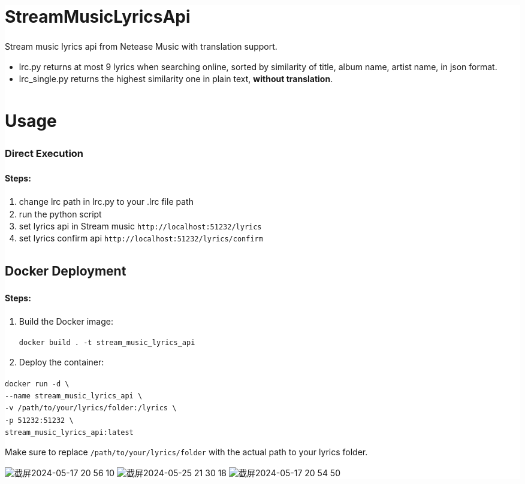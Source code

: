 # StreamMusicLyricsApi
Stream music lyrics api from Netease Music with translation support.

- lrc.py returns at most 9 lyrics when searching online, sorted by similarity of title, album name, artist name, in json format.
- lrc_single.py returns the highest similarity one in plain text, **without translation**.

# Usage

### Direct Execution

#### Steps:

1. change lrc path in lrc.py to your .lrc file path
2. run the python script
3. set lyrics api in Stream music ```http://localhost:51232/lyrics```
4. set lyrics confirm api ```http://localhost:51232/lyrics/confirm```

## Docker Deployment

#### Steps:

1. Build the Docker image:

   `docker build . -t stream_music_lyrics_api`

2. Deploy the container:

```shell
docker run -d \
--name stream_music_lyrics_api \
-v /path/to/your/lyrics/folder:/lyrics \
-p 51232:51232 \
stream_music_lyrics_api:latest
```

Make sure to replace `/path/to/your/lyrics/folder` with the actual path to your lyrics folder.

<img width="1289" alt="截屏2024-05-17 20 56 10" src="https://github.com/yuygfgg/StreamMusicLyricsApi/assets/140488233/e4394e83-1678-4bba-928d-29100097bcc1">

<img width="1081" alt="截屏2024-05-25 21 30 18" src="https://github.com/yuygfgg/StreamMusicLyricsApi/assets/140488233/217e6ad1-6eb7-4eb4-9ff0-0e82bf50981d">

<img width="1502" alt="截屏2024-05-17 20 54 50" src="https://github.com/yuygfgg/StreamMusicLyricsApi/assets/140488233/3b9a053d-a809-4ea6-9b74-a6d19f024fc6">
